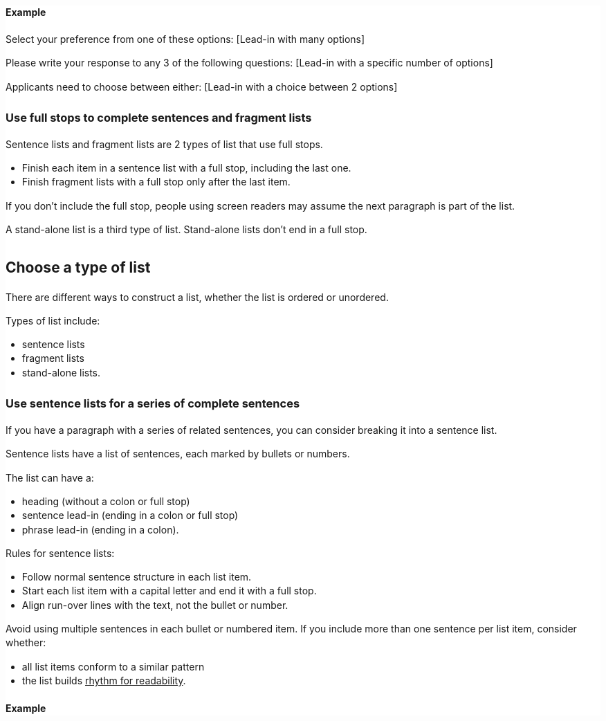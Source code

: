 #### Example

Select your preference from one of these options: \[Lead-in with many options\]

Please write your response to any 3 of the following questions: \[Lead-in with a specific number of options\]

Applicants need to choose between either: \[Lead-in with a choice between 2 options\]

### Use full stops to complete sentences and fragment lists

Sentence lists and fragment lists are 2 types of list that use full stops.

*   Finish each item in a sentence list with a full stop, including the last one.
*   Finish fragment lists with a full stop only after the last item.

If you don’t include the full stop, people using screen readers may assume the next paragraph is part of the list.

A stand-alone list is a third type of list. Stand-alone lists don’t end in a full stop.

Choose a type of list
---------------------

There are different ways to construct a list, whether the list is ordered or unordered.

Types of list include:

*   sentence lists
*   fragment lists
*   stand-alone lists.

### Use sentence lists for a series of complete sentences

If you have a paragraph with a series of related sentences, you can consider breaking it into a sentence list.

Sentence lists have a list of sentences, each marked by bullets or numbers.

The list can have a:

*   heading (without a colon or full stop)
*   sentence lead-in (ending in a colon or full stop)
*   phrase lead-in (ending in a colon).

Rules for sentence lists:

*   Follow normal sentence structure in each list item.
*   Start each list item with a capital letter and end it with a full stop.
*   Align run-over lines with the text, not the bullet or number.

Avoid using multiple sentences in each bullet or numbered item. If you include more than one sentence per list item, consider whether:

*   all list items conform to a similar pattern
*   the list builds [rhythm for readability](/node/60#rhythm_changes_can_help_or_hinder_reading).

#### Example
